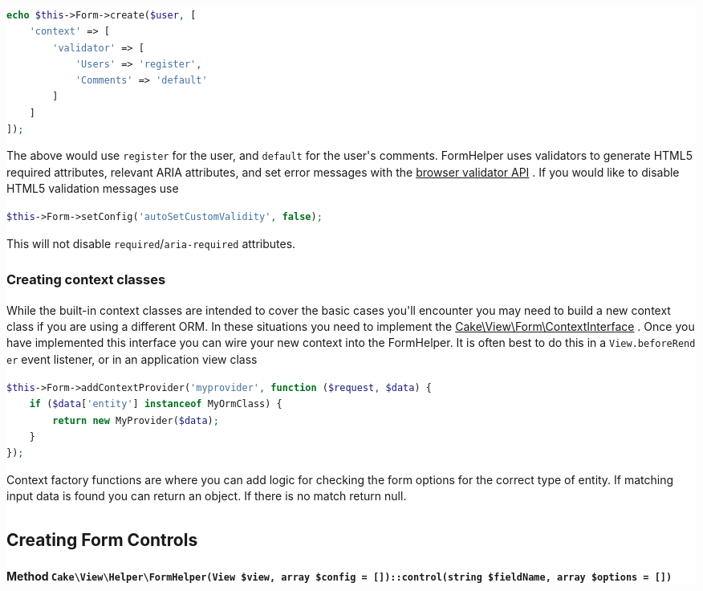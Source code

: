 ```php
echo $this->Form->create($user, [
    'context' => [
        'validator' => [
            'Users' => 'register',
            'Comments' => 'default'
        ]
    ]
]);

```

The above would use `register` for the user, and `default` for the user's
comments. FormHelper uses validators to generate HTML5 required attributes,
relevant ARIA attributes, and set error messages with the [browser validator API](https://developer.mozilla.org/en-US/docs/Learn/HTML/Forms/Form_validation#Customized_error_messages)
. If you would like to disable HTML5 validation messages use

```php
$this->Form->setConfig('autoSetCustomValidity', false);

```

This will not disable `required`/`aria-required` attributes.

### Creating context classes

While the built-in context classes are intended to cover the basic cases you'll
encounter you may need to build a new context class if you are using a different
ORM. In these situations you need to implement the
[Cake\\View\\Form\\ContextInterface](https://api.cakephp.org/4.x/interface-Cake.View.Form.ContextInterface.html) . Once
you have implemented this interface you can wire your new context into the
FormHelper. It is often best to do this in a `View.beforeRender` event
listener, or in an application view class

```php
$this->Form->addContextProvider('myprovider', function ($request, $data) {
    if ($data['entity'] instanceof MyOrmClass) {
        return new MyProvider($data);
    }
});

```

Context factory functions are where you can add logic for checking the form
options for the correct type of entity. If matching input data is found you can
return an object. If there is no match return null.

## Creating Form Controls

#### Method `Cake\View\Helper\FormHelper(View $view, array $config = [])::control(string $fieldName, array $options = [])`
